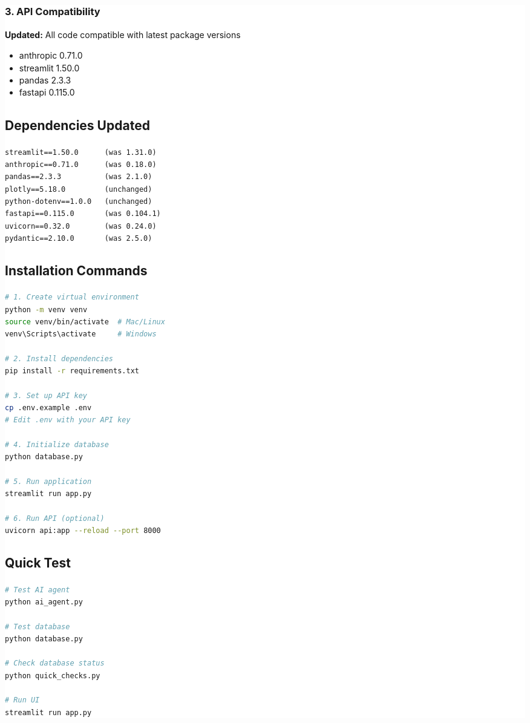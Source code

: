 ### 3. API Compatibility
**Updated:** All code compatible with latest package versions
- anthropic 0.71.0
- streamlit 1.50.0
- pandas 2.3.3
- fastapi 0.115.0

## Dependencies Updated

```
streamlit==1.50.0      (was 1.31.0)
anthropic==0.71.0      (was 0.18.0)
pandas==2.3.3          (was 2.1.0)
plotly==5.18.0         (unchanged)
python-dotenv==1.0.0   (unchanged)
fastapi==0.115.0       (was 0.104.1)
uvicorn==0.32.0        (was 0.24.0)
pydantic==2.10.0       (was 2.5.0)
```

## Installation Commands

```bash
# 1. Create virtual environment
python -m venv venv
source venv/bin/activate  # Mac/Linux
venv\Scripts\activate     # Windows

# 2. Install dependencies
pip install -r requirements.txt

# 3. Set up API key
cp .env.example .env
# Edit .env with your API key

# 4. Initialize database
python database.py

# 5. Run application
streamlit run app.py

# 6. Run API (optional)
uvicorn api:app --reload --port 8000
```

## Quick Test

```bash
# Test AI agent
python ai_agent.py

# Test database
python database.py

# Check database status
python quick_checks.py

# Run UI
streamlit run app.py
```
